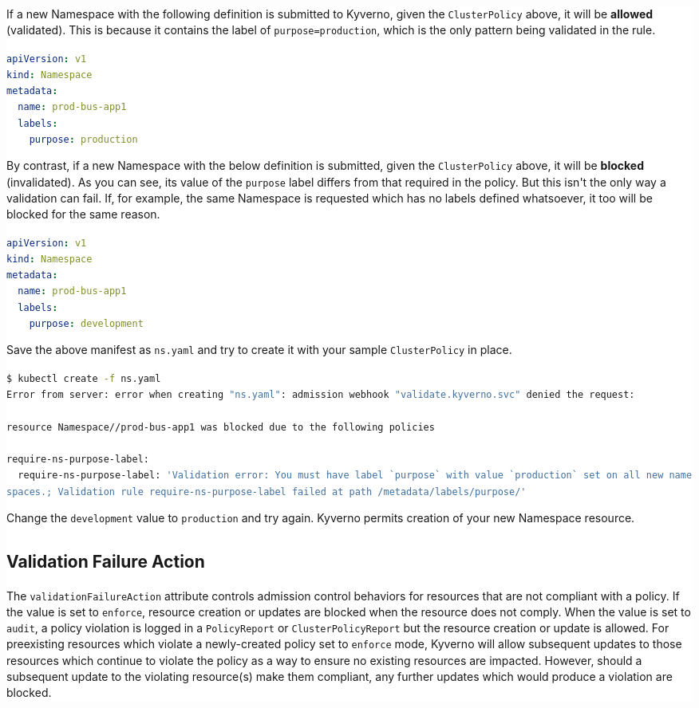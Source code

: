 If a new Namespace with the following definition is submitted to Kyverno, given the `ClusterPolicy` above, it will be **allowed** (validated). This is because it contains the label of `purpose=production`, which is the only pattern being validated in the rule.

```yaml
apiVersion: v1
kind: Namespace
metadata:
  name: prod-bus-app1
  labels:
    purpose: production
```

By contrast, if a new Namespace with the below definition is submitted, given the `ClusterPolicy` above, it will be **blocked** (invalidated). As you can see, its value of the `purpose` label differs from that required in the policy. But this isn't the only way a validation can fail. If, for example, the same Namespace is requested which has no labels defined whatsoever, it too will be blocked for the same reason.

```yaml
apiVersion: v1
kind: Namespace
metadata:
  name: prod-bus-app1
  labels:
    purpose: development
```

Save the above manifest as `ns.yaml` and try to create it with your sample `ClusterPolicy` in place.

```sh
$ kubectl create -f ns.yaml
Error from server: error when creating "ns.yaml": admission webhook "validate.kyverno.svc" denied the request:

resource Namespace//prod-bus-app1 was blocked due to the following policies

require-ns-purpose-label:
  require-ns-purpose-label: 'Validation error: You must have label `purpose` with value `production` set on all new namespaces.; Validation rule require-ns-purpose-label failed at path /metadata/labels/purpose/'
```

Change the `development` value to `production` and try again. Kyverno permits creation of your new Namespace resource.

## Validation Failure Action

The `validationFailureAction` attribute controls admission control behaviors for resources that are not compliant with a policy. If the value is set to `enforce`, resource creation or updates are blocked when the resource does not comply. When the value is set to `audit`, a policy violation is logged in a `PolicyReport` or `ClusterPolicyReport` but the resource creation or update is allowed. For preexisting resources which violate a newly-created policy set to `enforce` mode, Kyverno will allow subsequent updates to those resources which continue to violate the policy as a way to ensure no existing resources are impacted. However, should a subsequent update to the violating resource(s) make them compliant, any further updates which would produce a violation are blocked.

